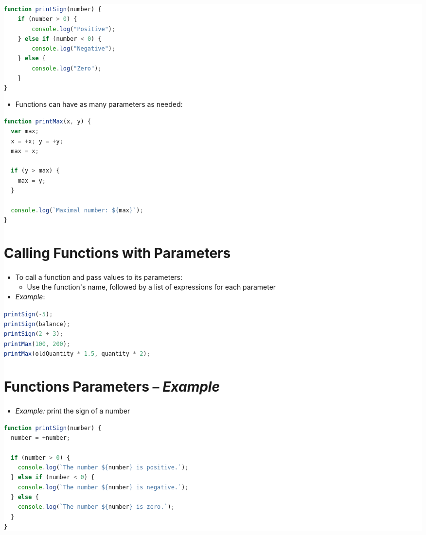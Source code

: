 ```js
function printSign(number) {
    if (number > 0) {
        console.log("Positive");
    } else if (number < 0) {
        console.log("Negative");
    } else {
        console.log("Zero");
    }
}
```



- Functions can have as many parameters as needed:

```js
function printMax(x, y) {
  var max;
  x = +x; y = +y;
  max = x;

  if (y > max) {
    max = y;
  }

  console.log(`Maximal number: ${max}`);
}
```

# Calling Functions with Parameters
- To call a function and pass values to its parameters:
  - Use the function's name, followed by a list of expressions for each parameter
- _Example_:

```js
printSign(-5);
printSign(balance);
printSign(2 + 3);
printMax(100, 200);
printMax(oldQuantity * 1.5, quantity * 2);
```

# Functions Parameters – _Example_

- _Example:_ print the sign of a number

```js
function printSign(number) {
  number = +number;

  if (number > 0) {
    console.log(`The number ${number} is positive.`);
  } else if (number < 0) {
    console.log(`The number ${number} is negative.`);
  } else {
    console.log(`The number ${number} is zero.`);
  }
}
```
